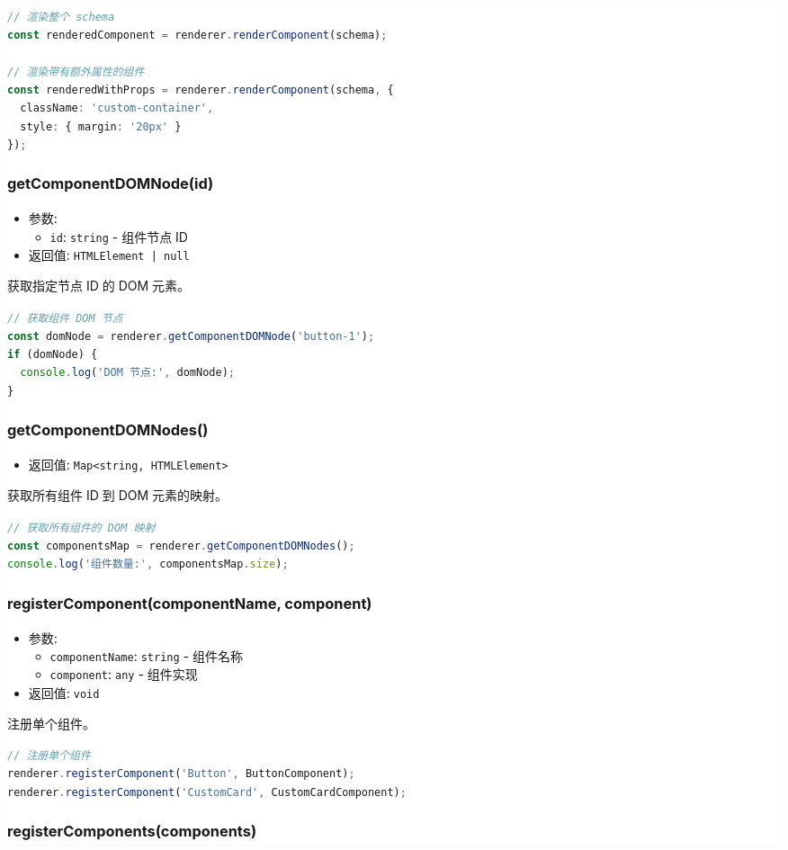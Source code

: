 ```ts
// 渲染整个 schema
const renderedComponent = renderer.renderComponent(schema);

// 渲染带有额外属性的组件
const renderedWithProps = renderer.renderComponent(schema, {
  className: 'custom-container',
  style: { margin: '20px' }
});
```

### getComponentDOMNode(id)

- 参数:
  - `id`: `string` - 组件节点 ID
- 返回值: `HTMLElement | null`

获取指定节点 ID 的 DOM 元素。

```ts
// 获取组件 DOM 节点
const domNode = renderer.getComponentDOMNode('button-1');
if (domNode) {
  console.log('DOM 节点:', domNode);
}
```

### getComponentDOMNodes()

- 返回值: `Map<string, HTMLElement>`

获取所有组件 ID 到 DOM 元素的映射。

```ts
// 获取所有组件的 DOM 映射
const componentsMap = renderer.getComponentDOMNodes();
console.log('组件数量:', componentsMap.size);
```

### registerComponent(componentName, component)

- 参数:
  - `componentName`: `string` - 组件名称
  - `component`: `any` - 组件实现
- 返回值: `void`

注册单个组件。

```ts
// 注册单个组件
renderer.registerComponent('Button', ButtonComponent);
renderer.registerComponent('CustomCard', CustomCardComponent);
```

### registerComponents(components)

